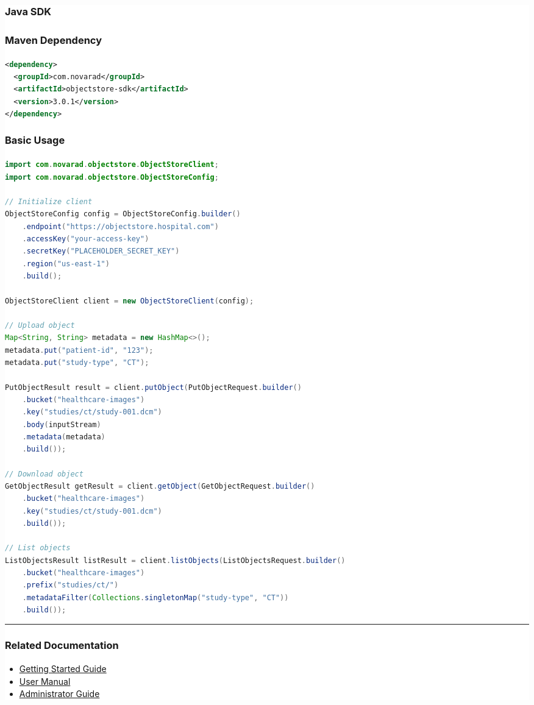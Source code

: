 ### Java SDK

### Maven Dependency

```xml
<dependency>
  <groupId>com.novarad</groupId>
  <artifactId>objectstore-sdk</artifactId>
  <version>3.0.1</version>
</dependency>
```

### Basic Usage

```java
import com.novarad.objectstore.ObjectStoreClient;
import com.novarad.objectstore.ObjectStoreConfig;

// Initialize client
ObjectStoreConfig config = ObjectStoreConfig.builder()
    .endpoint("https://objectstore.hospital.com")
    .accessKey("your-access-key")
    .secretKey("PLACEHOLDER_SECRET_KEY")
    .region("us-east-1")
    .build();

ObjectStoreClient client = new ObjectStoreClient(config);

// Upload object
Map<String, String> metadata = new HashMap<>();
metadata.put("patient-id", "123");
metadata.put("study-type", "CT");

PutObjectResult result = client.putObject(PutObjectRequest.builder()
    .bucket("healthcare-images")
    .key("studies/ct/study-001.dcm")
    .body(inputStream)
    .metadata(metadata)
    .build());

// Download object
GetObjectResult getResult = client.getObject(GetObjectRequest.builder()
    .bucket("healthcare-images")
    .key("studies/ct/study-001.dcm")
    .build());

// List objects
ListObjectsResult listResult = client.listObjects(ListObjectsRequest.builder()
    .bucket("healthcare-images")
    .prefix("studies/ct/")
    .metadataFilter(Collections.singletonMap("study-type", "CT"))
    .build());
```

---

### Related Documentation

- [Getting Started Guide](getting-started.md)
- [User Manual](user-manual.md)
- [Administrator Guide](admin-guide.md)
